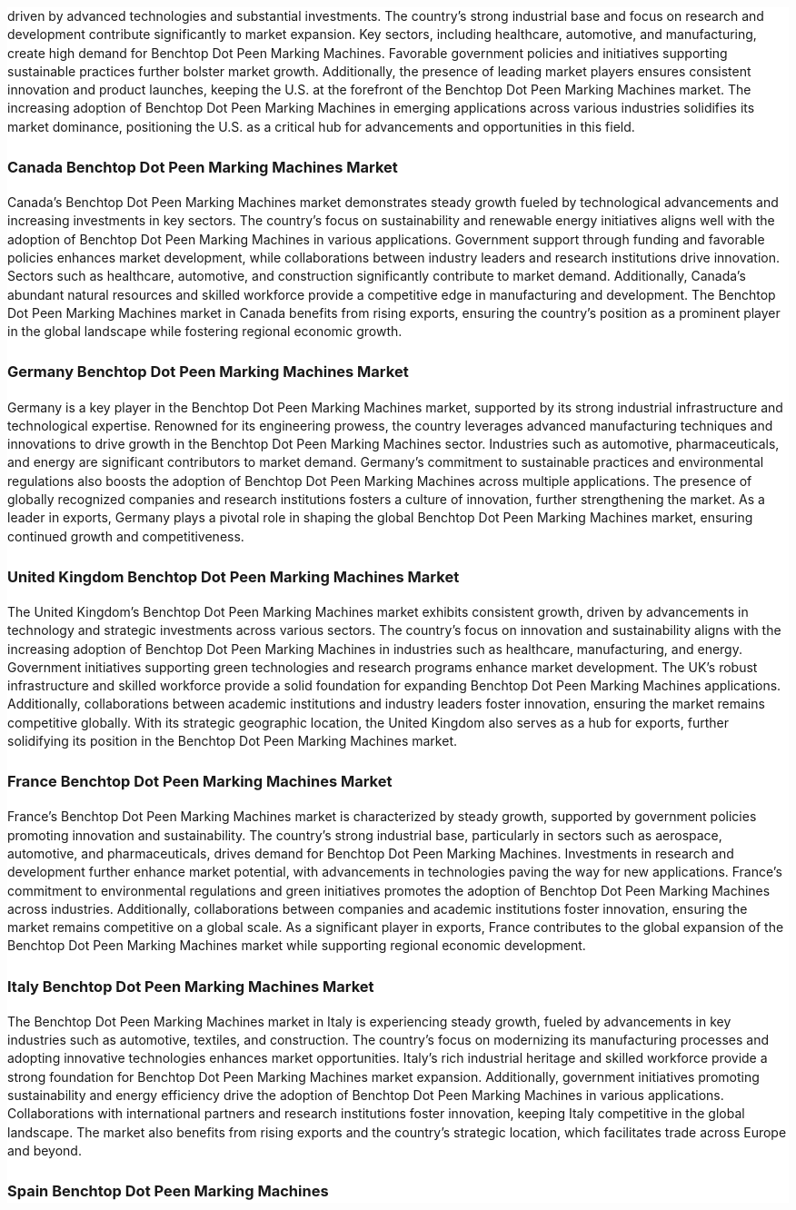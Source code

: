 driven by advanced technologies and substantial investments. The country&rsquo;s strong industrial base and focus on research and development contribute significantly to market expansion. Key sectors, including healthcare, automotive, and manufacturing, create high demand for Benchtop Dot Peen Marking Machines. Favorable government policies and initiatives supporting sustainable practices further bolster market growth. Additionally, the presence of leading market players ensures consistent innovation and product launches, keeping the U.S. at the forefront of the Benchtop Dot Peen Marking Machines market. The increasing adoption of Benchtop Dot Peen Marking Machines in emerging applications across various industries solidifies its market dominance, positioning the U.S. as a critical hub for advancements and opportunities in this field.</p><h3>Canada Benchtop Dot Peen Marking Machines Market</h3><p>Canada&rsquo;s Benchtop Dot Peen Marking Machines market demonstrates steady growth fueled by technological advancements and increasing investments in key sectors. The country&rsquo;s focus on sustainability and renewable energy initiatives aligns well with the adoption of Benchtop Dot Peen Marking Machines in various applications. Government support through funding and favorable policies enhances market development, while collaborations between industry leaders and research institutions drive innovation. Sectors such as healthcare, automotive, and construction significantly contribute to market demand. Additionally, Canada&rsquo;s abundant natural resources and skilled workforce provide a competitive edge in manufacturing and development. The Benchtop Dot Peen Marking Machines market in Canada benefits from rising exports, ensuring the country&rsquo;s position as a prominent player in the global landscape while fostering regional economic growth.</p><h3>Germany Benchtop Dot Peen Marking Machines Market</h3><p>Germany is a key player in the Benchtop Dot Peen Marking Machines market, supported by its strong industrial infrastructure and technological expertise. Renowned for its engineering prowess, the country leverages advanced manufacturing techniques and innovations to drive growth in the Benchtop Dot Peen Marking Machines sector. Industries such as automotive, pharmaceuticals, and energy are significant contributors to market demand. Germany&rsquo;s commitment to sustainable practices and environmental regulations also boosts the adoption of Benchtop Dot Peen Marking Machines across multiple applications. The presence of globally recognized companies and research institutions fosters a culture of innovation, further strengthening the market. As a leader in exports, Germany plays a pivotal role in shaping the global Benchtop Dot Peen Marking Machines market, ensuring continued growth and competitiveness.</p><h3>United Kingdom Benchtop Dot Peen Marking Machines Market</h3><p>The United Kingdom&rsquo;s Benchtop Dot Peen Marking Machines market exhibits consistent growth, driven by advancements in technology and strategic investments across various sectors. The country&rsquo;s focus on innovation and sustainability aligns with the increasing adoption of Benchtop Dot Peen Marking Machines in industries such as healthcare, manufacturing, and energy. Government initiatives supporting green technologies and research programs enhance market development. The UK&rsquo;s robust infrastructure and skilled workforce provide a solid foundation for expanding Benchtop Dot Peen Marking Machines applications. Additionally, collaborations between academic institutions and industry leaders foster innovation, ensuring the market remains competitive globally. With its strategic geographic location, the United Kingdom also serves as a hub for exports, further solidifying its position in the Benchtop Dot Peen Marking Machines market.</p><h3>France Benchtop Dot Peen Marking Machines Market</h3><p>France&rsquo;s Benchtop Dot Peen Marking Machines market is characterized by steady growth, supported by government policies promoting innovation and sustainability. The country&rsquo;s strong industrial base, particularly in sectors such as aerospace, automotive, and pharmaceuticals, drives demand for Benchtop Dot Peen Marking Machines. Investments in research and development further enhance market potential, with advancements in technologies paving the way for new applications. France&rsquo;s commitment to environmental regulations and green initiatives promotes the adoption of Benchtop Dot Peen Marking Machines across industries. Additionally, collaborations between companies and academic institutions foster innovation, ensuring the market remains competitive on a global scale. As a significant player in exports, France contributes to the global expansion of the Benchtop Dot Peen Marking Machines market while supporting regional economic development.</p><h3>Italy Benchtop Dot Peen Marking Machines Market</h3><p>The Benchtop Dot Peen Marking Machines market in Italy is experiencing steady growth, fueled by advancements in key industries such as automotive, textiles, and construction. The country&rsquo;s focus on modernizing its manufacturing processes and adopting innovative technologies enhances market opportunities. Italy&rsquo;s rich industrial heritage and skilled workforce provide a strong foundation for Benchtop Dot Peen Marking Machines market expansion. Additionally, government initiatives promoting sustainability and energy efficiency drive the adoption of Benchtop Dot Peen Marking Machines in various applications. Collaborations with international partners and research institutions foster innovation, keeping Italy competitive in the global landscape. The market also benefits from rising exports and the country&rsquo;s strategic location, which facilitates trade across Europe and beyond.</p><h3>Spain Benchtop Dot Peen Marking Machines